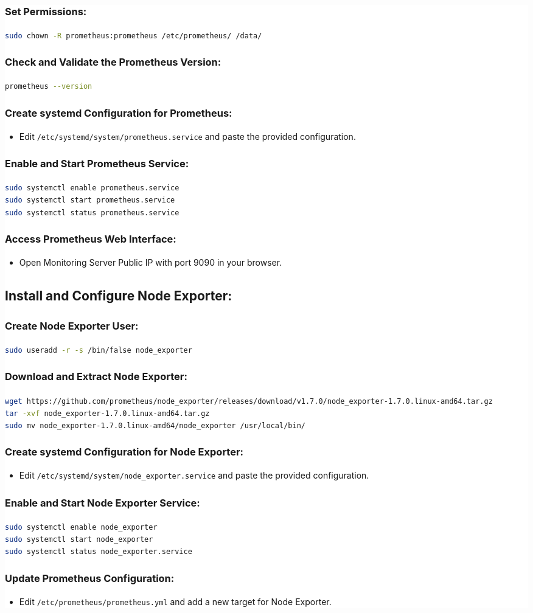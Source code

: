 ### Set Permissions:
```bash
sudo chown -R prometheus:prometheus /etc/prometheus/ /data/
```

### Check and Validate the Prometheus Version:
```bash
prometheus --version
```

### Create systemd Configuration for Prometheus:
- Edit `/etc/systemd/system/prometheus.service` and paste the provided configuration.

### Enable and Start Prometheus Service:
```bash
sudo systemctl enable prometheus.service
sudo systemctl start prometheus.service
sudo systemctl status prometheus.service
```

### Access Prometheus Web Interface:
- Open Monitoring Server Public IP with port 9090 in your browser.

## Install and Configure Node Exporter:

### Create Node Exporter User:
```bash
sudo useradd -r -s /bin/false node_exporter
```

### Download and Extract Node Exporter:
```bash
wget https://github.com/prometheus/node_exporter/releases/download/v1.7.0/node_exporter-1.7.0.linux-amd64.tar.gz
tar -xvf node_exporter-1.7.0.linux-amd64.tar.gz
sudo mv node_exporter-1.7.0.linux-amd64/node_exporter /usr/local/bin/
```

### Create systemd Configuration for Node Exporter:
- Edit `/etc/systemd/system/node_exporter.service` and paste the provided configuration.

### Enable and Start Node Exporter Service:
```bash
sudo systemctl enable node_exporter
sudo systemctl start node_exporter
sudo systemctl status node_exporter.service
```

### Update Prometheus Configuration:
- Edit `/etc/prometheus/prometheus.yml` and add a new target for Node Exporter.
